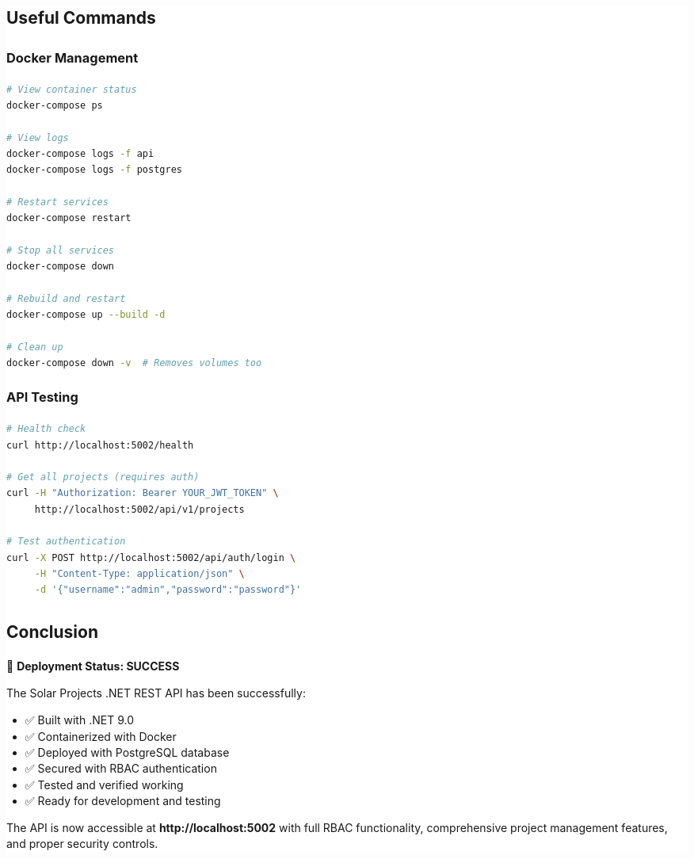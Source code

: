 ## Useful Commands

### Docker Management
```bash
# View container status
docker-compose ps

# View logs
docker-compose logs -f api
docker-compose logs -f postgres

# Restart services
docker-compose restart

# Stop all services
docker-compose down

# Rebuild and restart
docker-compose up --build -d

# Clean up
docker-compose down -v  # Removes volumes too
```

### API Testing
```bash
# Health check
curl http://localhost:5002/health

# Get all projects (requires auth)
curl -H "Authorization: Bearer YOUR_JWT_TOKEN" \
     http://localhost:5002/api/v1/projects

# Test authentication
curl -X POST http://localhost:5002/api/auth/login \
     -H "Content-Type: application/json" \
     -d '{"username":"admin","password":"password"}'
```

## Conclusion

🎉 **Deployment Status: SUCCESS**

The Solar Projects .NET REST API has been successfully:
- ✅ Built with .NET 9.0
- ✅ Containerized with Docker
- ✅ Deployed with PostgreSQL database
- ✅ Secured with RBAC authentication
- ✅ Tested and verified working
- ✅ Ready for development and testing

The API is now accessible at **http://localhost:5002** with full RBAC functionality, comprehensive project management features, and proper security controls.
